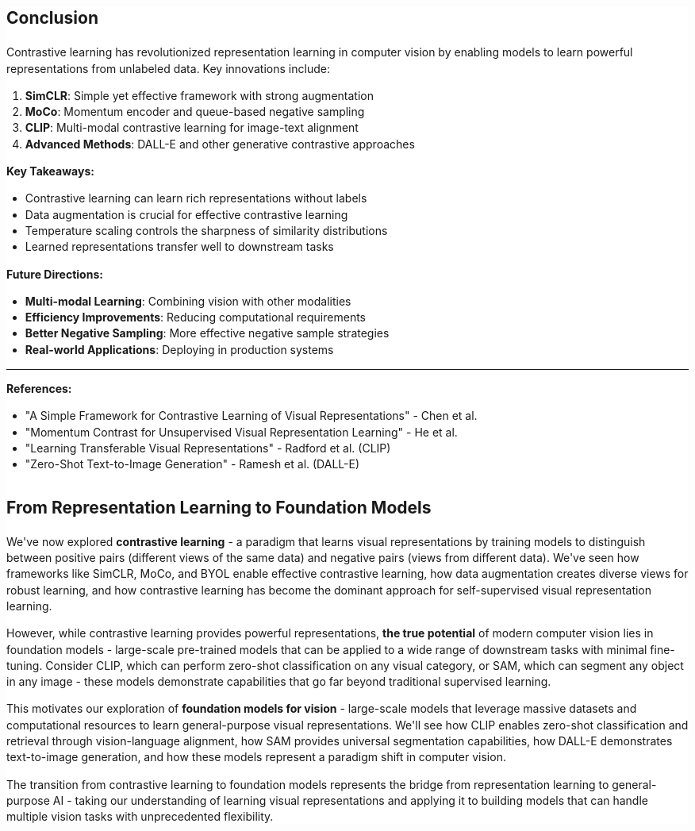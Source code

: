 ## Conclusion

Contrastive learning has revolutionized representation learning in computer vision by enabling models to learn powerful representations from unlabeled data. Key innovations include:

1. **SimCLR**: Simple yet effective framework with strong augmentation
2. **MoCo**: Momentum encoder and queue-based negative sampling
3. **CLIP**: Multi-modal contrastive learning for image-text alignment
4. **Advanced Methods**: DALL-E and other generative contrastive approaches

**Key Takeaways:**
- Contrastive learning can learn rich representations without labels
- Data augmentation is crucial for effective contrastive learning
- Temperature scaling controls the sharpness of similarity distributions
- Learned representations transfer well to downstream tasks

**Future Directions:**
- **Multi-modal Learning**: Combining vision with other modalities
- **Efficiency Improvements**: Reducing computational requirements
- **Better Negative Sampling**: More effective negative sample strategies
- **Real-world Applications**: Deploying in production systems

---

**References:**
- "A Simple Framework for Contrastive Learning of Visual Representations" - Chen et al.
- "Momentum Contrast for Unsupervised Visual Representation Learning" - He et al.
- "Learning Transferable Visual Representations" - Radford et al. (CLIP)
- "Zero-Shot Text-to-Image Generation" - Ramesh et al. (DALL-E)

## From Representation Learning to Foundation Models

We've now explored **contrastive learning** - a paradigm that learns visual representations by training models to distinguish between positive pairs (different views of the same data) and negative pairs (views from different data). We've seen how frameworks like SimCLR, MoCo, and BYOL enable effective contrastive learning, how data augmentation creates diverse views for robust learning, and how contrastive learning has become the dominant approach for self-supervised visual representation learning.

However, while contrastive learning provides powerful representations, **the true potential** of modern computer vision lies in foundation models - large-scale pre-trained models that can be applied to a wide range of downstream tasks with minimal fine-tuning. Consider CLIP, which can perform zero-shot classification on any visual category, or SAM, which can segment any object in any image - these models demonstrate capabilities that go far beyond traditional supervised learning.

This motivates our exploration of **foundation models for vision** - large-scale models that leverage massive datasets and computational resources to learn general-purpose visual representations. We'll see how CLIP enables zero-shot classification and retrieval through vision-language alignment, how SAM provides universal segmentation capabilities, how DALL-E demonstrates text-to-image generation, and how these models represent a paradigm shift in computer vision.

The transition from contrastive learning to foundation models represents the bridge from representation learning to general-purpose AI - taking our understanding of learning visual representations and applying it to building models that can handle multiple vision tasks with unprecedented flexibility.
